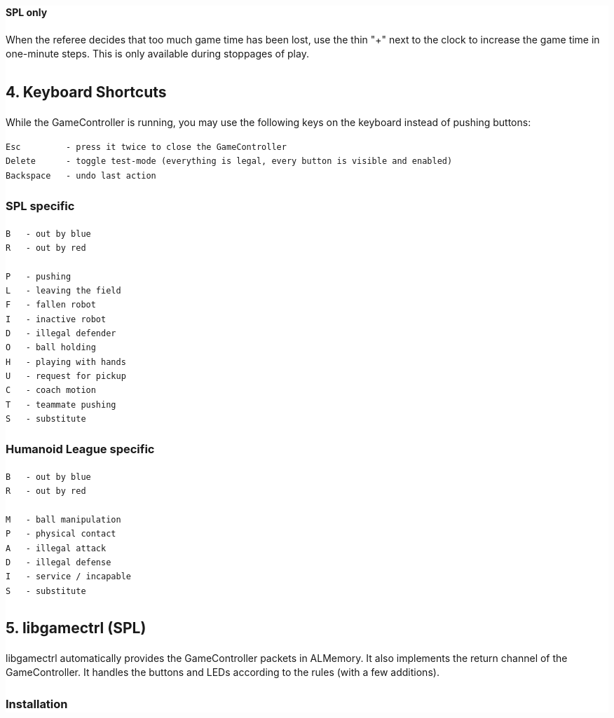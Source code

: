 #### SPL only

When the referee decides that too much game time has been lost, use the thin "+" next
to the clock to increase the game time in one-minute steps. This is only available during
stoppages of play.


## 4. Keyboard Shortcuts

While the GameController is running, you may use the following keys on the keyboard instead of pushing buttons:

    Esc		    - press it twice to close the GameController
    Delete		- toggle test-mode (everything is legal, every button is visible and enabled)
    Backspace	- undo last action

### SPL specific

    B	- out by blue
    R	- out by red

    P	- pushing
    L	- leaving the field
    F	- fallen robot
    I	- inactive robot
    D	- illegal defender
    O	- ball holding
    H	- playing with hands
    U	- request for pickup
    C   - coach motion
    T   - teammate pushing
    S	- substitute

### Humanoid League specific

    B	- out by blue
    R	- out by red

    M	- ball manipulation
    P	- physical contact
    A	- illegal attack
    D	- illegal defense
    I	- service / incapable
    S	- substitute


## 5. libgamectrl (SPL)

libgamectrl automatically provides the GameController packets in ALMemory. 
It also implements the return channel of the GameController. It handles the 
buttons and LEDs according to the rules (with a few additions).


### Installation
